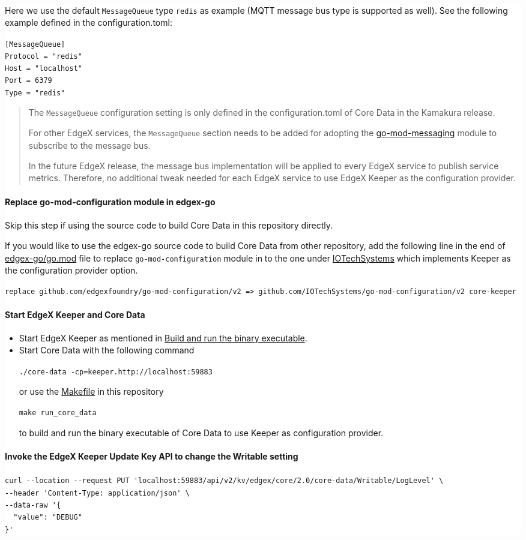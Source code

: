 Here we use the default `MessageQueue` type `redis` as example (MQTT message bus type is supported as well).
See the following example defined in the configuration.toml:
```shell
[MessageQueue]
Protocol = "redis"
Host = "localhost"
Port = 6379
Type = "redis"
```

> The `MessageQueue` configuration setting is only defined in the configuration.toml of Core Data in the Kamakura release.
>
> For other EdgeX services, the `MessageQueue` section needs to be added for adopting the [go-mod-messaging](https://github.com/edgexfoundry/go-mod-messaging) module to subscribe to the message bus.
> 
> In the future EdgeX release, the message bus implementation will be applied to every EdgeX service to publish service metrics.
> Therefore, no additional tweak needed for each EdgeX service to use EdgeX Keeper as the configuration provider.



#### Replace go-mod-configuration module in edgex-go
Skip this step if using the source code to build Core Data in this repository directly.

If you would like to use the edgex-go source code to build Core Data from other repository,
add the following line in the end of [edgex-go/go.mod](https://github.com/edgexfoundry/edgex-go/blob/main/go.mod) file to replace `go-mod-configuration` module in to the one under [IOTechSystems](https://github.com/IOTechSystems/go-mod-configuration) which implements Keeper as the configuration provider option.
```shell
replace github.com/edgexfoundry/go-mod-configuration/v2 => github.com/IOTechSystems/go-mod-configuration/v2 core-keeper
```

#### Start EdgeX Keeper and Core Data
- Start EdgeX Keeper as mentioned in [Build and run the binary executable](https://github.com/IOTechSystems/edgex-core-keeper#build-and-run-the-binary-executable). 
- Start Core Data with the following command
    ```shell
    ./core-data -cp=keeper.http://localhost:59883
    ```
    or use the [Makefile](https://github.com/IOTechSystems/edgex-core-keeper/blob/main/Makefile) in this repository
    ```shell
    make run_core_data
    ```
    to build and run the binary executable of Core Data to use Keeper as configuration provider.
#### Invoke the EdgeX Keeper Update Key API to change the Writable setting
```shell
curl --location --request PUT 'localhost:59883/api/v2/kv/edgex/core/2.0/core-data/Writable/LogLevel' \
--header 'Content-Type: application/json' \
--data-raw '{
  "value": "DEBUG"
}'
```
